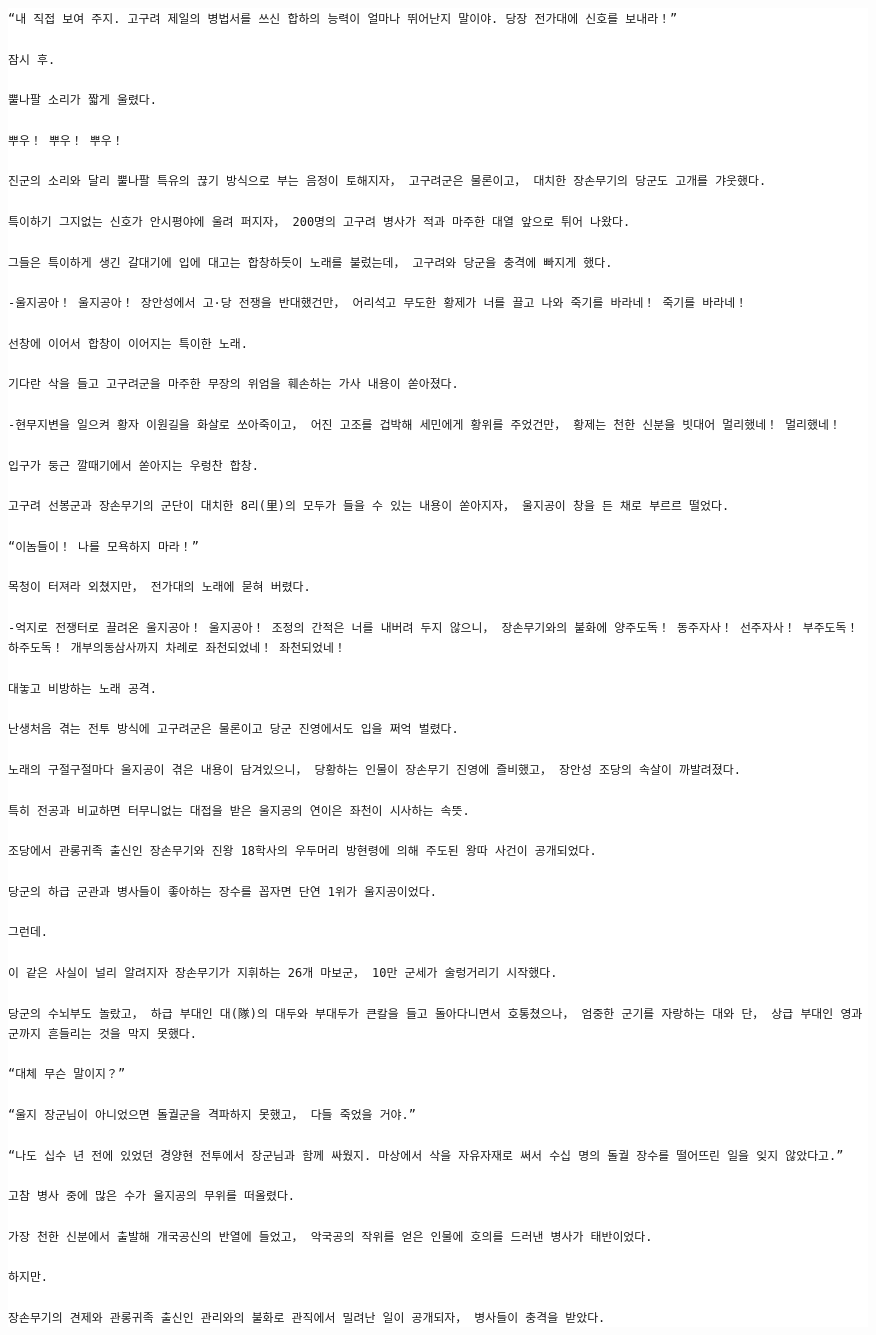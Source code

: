 	“내 직접 보여 주지. 고구려 제일의 병법서를 쓰신 합하의 능력이 얼마나 뛰어난지 말이야. 당장 전가대에 신호를 보내라！”

	잠시 후.

	뿔나팔 소리가 짧게 울렸다.

	뿌우！ 뿌우！ 뿌우！

	진군의 소리와 달리 뿔나팔 특유의 끊기 방식으로 부는 음정이 토해지자， 고구려군은 물론이고， 대치한 장손무기의 당군도 고개를 갸웃했다.

	특이하기 그지없는 신호가 안시평야에 울려 퍼지자， 200명의 고구려 병사가 적과 마주한 대열 앞으로 튀어 나왔다.

	그들은 특이하게 생긴 갈대기에 입에 대고는 합창하듯이 노래를 불렀는데， 고구려와 당군을 충격에 빠지게 했다.

	-울지공아！ 울지공아！ 장안성에서 고·당 전쟁을 반대했건만， 어리석고 무도한 황제가 너를 끌고 나와 죽기를 바라네！ 죽기를 바라네！

	선창에 이어서 합창이 이어지는 특이한 노래.

	기다란 삭을 들고 고구려군을 마주한 무장의 위엄을 훼손하는 가사 내용이 쏟아졌다.

	-현무지변을 일으켜 황자 이원길을 화살로 쏘아죽이고， 어진 고조를 겁박해 세민에게 황위를 주었건만， 황제는 천한 신분을 빗대어 멀리했네！ 멀리했네！

	입구가 둥근 깔때기에서 쏟아지는 우렁찬 합창.

	고구려 선봉군과 장손무기의 군단이 대치한 8리(里)의 모두가 들을 수 있는 내용이 쏟아지자， 울지공이 창을 든 채로 부르르 떨었다.

	“이놈들이！ 나를 모욕하지 마라！”

	목청이 터져라 외쳤지만， 전가대의 노래에 묻혀 버렸다.

	-억지로 전쟁터로 끌려온 울지공아！ 울지공아！ 조정의 간적은 너를 내버려 두지 않으니， 장손무기와의 불화에 양주도독！ 동주자사！ 선주자사！ 부주도독！ 하주도독！ 개부의동삼사까지 차례로 좌천되었네！ 좌천되었네！

	대놓고 비방하는 노래 공격.

	난생처음 겪는 전투 방식에 고구려군은 물론이고 당군 진영에서도 입을 쩌억 벌렸다.

	노래의 구절구절마다 울지공이 겪은 내용이 담겨있으니， 당황하는 인물이 장손무기 진영에 즐비했고， 장안성 조당의 속살이 까발려졌다.

	특히 전공과 비교하면 터무니없는 대접을 받은 울지공의 연이은 좌천이 시사하는 속뜻.

	조당에서 관롱귀족 출신인 장손무기와 진왕 18학사의 우두머리 방현령에 의해 주도된 왕따 사건이 공개되었다.

	당군의 하급 군관과 병사들이 좋아하는 장수를 꼽자면 단연 1위가 울지공이었다.

	그런데.

	이 같은 사실이 널리 알려지자 장손무기가 지휘하는 26개 마보군， 10만 군세가 술렁거리기 시작했다.

	당군의 수뇌부도 놀랐고， 하급 부대인 대(隊)의 대두와 부대두가 큰칼을 들고 돌아다니면서 호통쳤으나， 엄중한 군기를 자랑하는 대와 단， 상급 부대인 영과 군까지 흔들리는 것을 막지 못했다.

	“대체 무슨 말이지？”

	“울지 장군님이 아니었으면 돌궐군을 격파하지 못했고， 다들 죽었을 거야.”

	“나도 십수 년 전에 있었던 경양현 전투에서 장군님과 함께 싸웠지. 마상에서 삭을 자유자재로 써서 수십 명의 돌궐 장수를 떨어뜨린 일을 잊지 않았다고.”

	고참 병사 중에 많은 수가 울지공의 무위를 떠올렸다.

	가장 천한 신분에서 출발해 개국공신의 반열에 들었고， 악국공의 작위를 얻은 인물에 호의를 드러낸 병사가 태반이었다.

	하지만.

	장손무기의 견제와 관롱귀족 출신인 관리와의 불화로 관직에서 밀려난 일이 공개되자， 병사들이 충격을 받았다.

